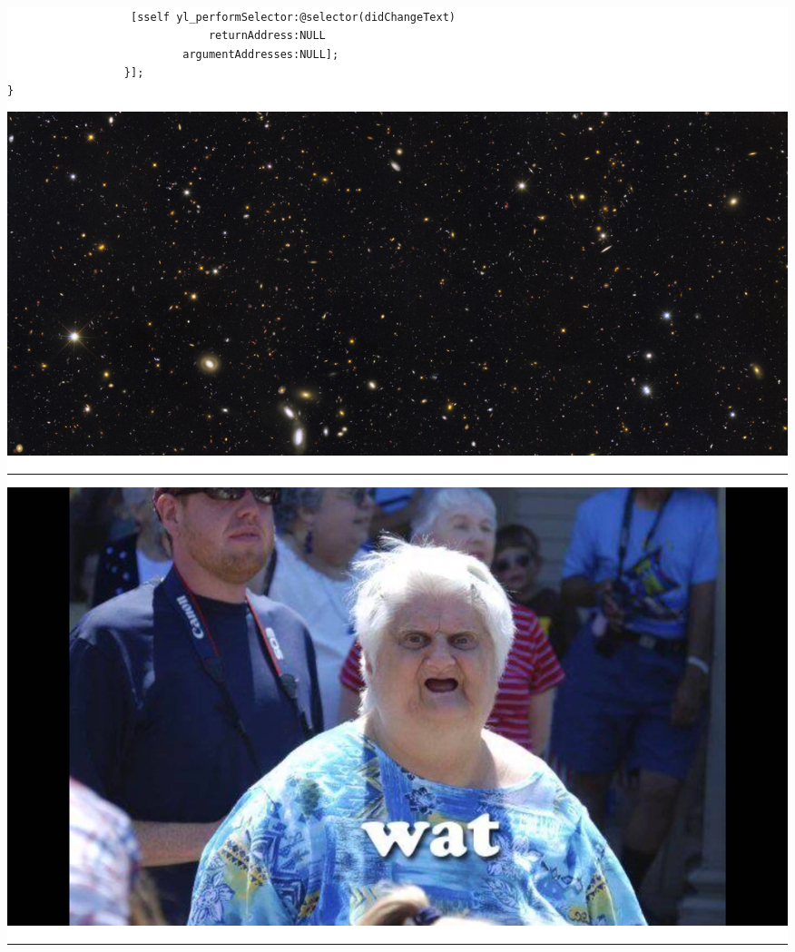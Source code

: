                        [sself yl_performSelector:@selector(didChangeText)
                                   returnAddress:NULL
                               argumentAddresses:NULL];
                      }];
    }

![](background.jpg)

---

![](wat.jpg)

---